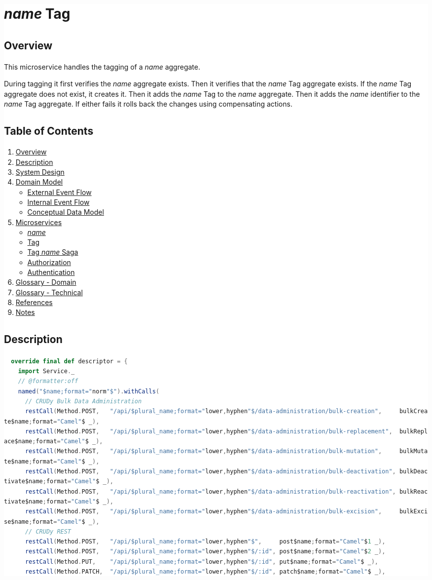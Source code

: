 

$name$ Tag
===============

## <a name="overview"></a>Overview

This microservice handles the tagging of a $name$ aggregate.

During tagging it first verifies the $name$ aggregate exists. Then it verifies that the $name$ Tag aggregate exists. If the $name$ Tag aggregate does not exist, it creates it. Then it adds the $name$ Tag to the $name$ aggregate. Then it adds the $name$ identifier to the $name$ Tag aggregate. If either fails it rolls back the changes using compensating actions.

## Table of Contents
1. [Overview](#overview)
2. [Description](#description)
3. [System Design](#systemdesign)
3. [Domain Model](#domainmodel)
   * [External Event Flow](#externaleventflow)
   * [Internal Event Flow](#internaleventflow)
   * [Conceptual Data Model](#conceptualdatamodel)
2. [Microservices](#microservices)
   * [$name$](#helloworldmicroservice)
   * [Tag](#tagmicroservice)
   * [Tag $name$ Saga](#taghelloworldsagamicroservice)
   * [Authorization](#authorizationmicroservice)
   * [Authentication](#authenticationmicroservice)
2. [Glossary - Domain](#glossarydomain)
2. [Glossary - Technical](#glossarytechnical)
3. [References](#references)
4. [Notes](#notes)

## <a name="description"></a>Description



```scala
  override final def descriptor = {
    import Service._
    // @formatter:off
    named("$name;format="norm"$").withCalls(
      // CRUDy Bulk Data Administration
      restCall(Method.POST,   "/api/$plural_name;format="lower,hyphen"$/data-administration/bulk-creation",     bulkCreate$name;format="Camel"$ _),
      restCall(Method.POST,   "/api/$plural_name;format="lower,hyphen"$/data-administration/bulk-replacement",  bulkReplace$name;format="Camel"$ _),
      restCall(Method.POST,   "/api/$plural_name;format="lower,hyphen"$/data-administration/bulk-mutation",     bulkMutate$name;format="Camel"$ _),
      restCall(Method.POST,   "/api/$plural_name;format="lower,hyphen"$/data-administration/bulk-deactivation", bulkDeactivate$name;format="Camel"$ _),
      restCall(Method.POST,   "/api/$plural_name;format="lower,hyphen"$/data-administration/bulk-reactivation", bulkReactivate$name;format="Camel"$ _),
      restCall(Method.POST,   "/api/$plural_name;format="lower,hyphen"$/data-administration/bulk-excision",     bulkExcise$name;format="Camel"$ _),
      // CRUDy REST
      restCall(Method.POST,   "/api/$plural_name;format="lower,hyphen"$",     post$name;format="Camel"$1 _),
      restCall(Method.POST,   "/api/$plural_name;format="lower,hyphen"$/:id", post$name;format="Camel"$2 _),
      restCall(Method.PUT,    "/api/$plural_name;format="lower,hyphen"$/:id", put$name;format="Camel"$ _),
      restCall(Method.PATCH,  "/api/$plural_name;format="lower,hyphen"$/:id", patch$name;format="Camel"$ _),
```